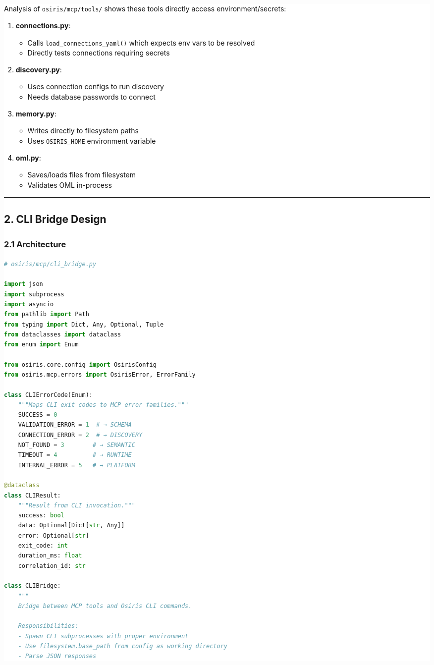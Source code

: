 Analysis of `osiris/mcp/tools/` shows these tools directly access environment/secrets:

1. **connections.py**:
   - Calls `load_connections_yaml()` which expects env vars to be resolved
   - Directly tests connections requiring secrets

2. **discovery.py**:
   - Uses connection configs to run discovery
   - Needs database passwords to connect

3. **memory.py**:
   - Writes directly to filesystem paths
   - Uses `OSIRIS_HOME` environment variable

4. **oml.py**:
   - Saves/loads files from filesystem
   - Validates OML in-process

---

## 2. CLI Bridge Design

### 2.1 Architecture

```python
# osiris/mcp/cli_bridge.py

import json
import subprocess
import asyncio
from pathlib import Path
from typing import Dict, Any, Optional, Tuple
from dataclasses import dataclass
from enum import Enum

from osiris.core.config import OsirisConfig
from osiris.mcp.errors import OsirisError, ErrorFamily

class CLIErrorCode(Enum):
    """Maps CLI exit codes to MCP error families."""
    SUCCESS = 0
    VALIDATION_ERROR = 1  # → SCHEMA
    CONNECTION_ERROR = 2  # → DISCOVERY
    NOT_FOUND = 3        # → SEMANTIC
    TIMEOUT = 4          # → RUNTIME
    INTERNAL_ERROR = 5   # → PLATFORM

@dataclass
class CLIResult:
    """Result from CLI invocation."""
    success: bool
    data: Optional[Dict[str, Any]]
    error: Optional[str]
    exit_code: int
    duration_ms: float
    correlation_id: str

class CLIBridge:
    """
    Bridge between MCP tools and Osiris CLI commands.

    Responsibilities:
    - Spawn CLI subprocesses with proper environment
    - Use filesystem.base_path from config as working directory
    - Parse JSON responses
```